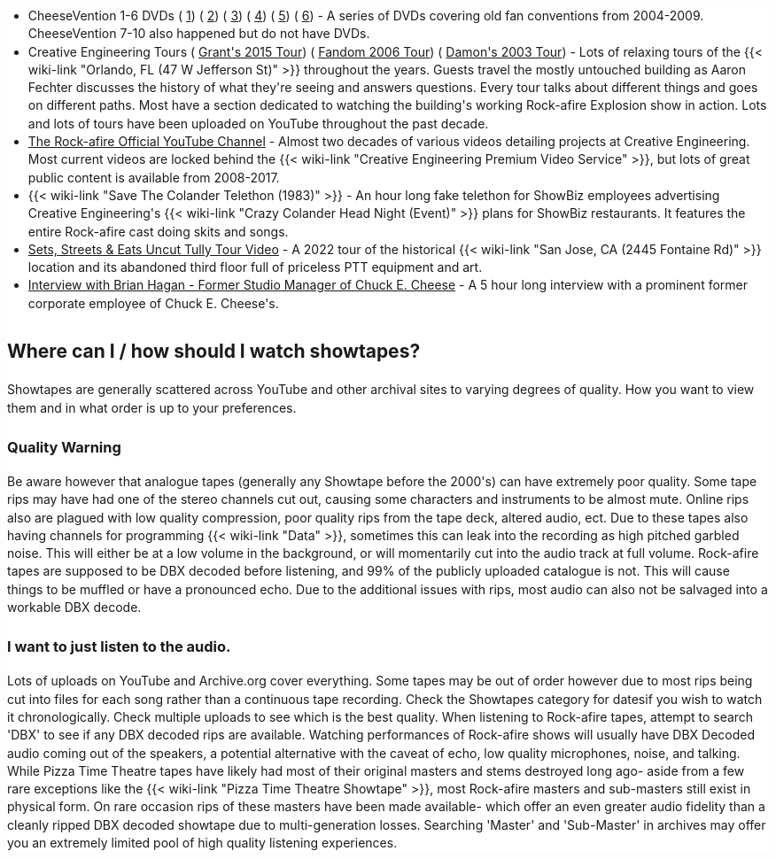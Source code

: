 - CheeseVention 1-6 DVDs ( [1](https://www.youtube.com/watch?v=eQRNgKKmASU&list=PL8Q9sP0ERTn677Bf1nIqn2O_N-VuXmIdG&index=1&t=1s&pp=iAQB)) ( [2](https://www.youtube.com/watch?v=LwmuMcDpYdQ&list=PL8Q9sP0ERTn677Bf1nIqn2O_N-VuXmIdG&index=2&pp=iAQB)) ( [3](https://www.youtube.com/watch?v=YlLYRXBgecg&list=PLk1C5u_PiS7JK7U8Zi9Za0uEVp_9Y1UzA)) ( [4](https://www.youtube.com/watch?v=ARWbOfAA3tc&list=PL8Q9sP0ERTn677Bf1nIqn2O_N-VuXmIdG&index=4&pp=iAQB)) ( [5](https://www.youtube.com/watch?v=DowaLDigPMI&list=PL8Q9sP0ERTn677Bf1nIqn2O_N-VuXmIdG&index=5&pp=iAQB)) ( [6](https://www.youtube.com/watch?v=sypnTHXTVss&list=PL8Q9sP0ERTn677Bf1nIqn2O_N-VuXmIdG&index=6&t=9198s&pp=iAQB)) - A series of DVDs covering old fan conventions from 2004-2009. CheeseVention 7-10 also happened but do not have DVDs.
- Creative Engineering Tours ( [Grant's 2015 Tour](https://youtu.be/tl3vFiHoOpE)) ( [Fandom 2006 Tour](https://youtu.be/jqs0AAOtspE?list=PLk1C5u_PiS7JzhtaOcDA7nIQPmVwappUy)) ( [Damon's 2003 Tour](https://youtu.be/L5kXUq6aEvg)) - Lots of relaxing tours of the {{< wiki-link "Orlando, FL (47 W Jefferson St)" >}} throughout the years. Guests travel the mostly untouched building as Aaron Fechter discusses the history of what they're seeing and answers questions. Every tour talks about different things and goes on different paths. Most have a section dedicated to watching the building's working Rock-afire Explosion show in action. Lots and lots of tours have been uploaded on YouTube throughout the past decade.
- [The Rock-afire Official YouTube Channel](https://www.youtube.com/@therockafire/videos) - Almost two decades of various videos detailing projects at Creative Engineering. Most current videos are locked behind the {{< wiki-link "Creative Engineering Premium Video Service" >}}, but lots of great public content is available from 2008-2017.
- {{< wiki-link "Save The Colander Telethon (1983)" >}} - An hour long fake telethon for ShowBiz employees advertising Creative Engineering's {{< wiki-link "Crazy Colander Head Night (Event)" >}} plans for ShowBiz restaurants. It features the entire Rock-afire cast doing skits and songs.
- [Sets, Streets & Eats Uncut Tully Tour Video](https://archive.org/details/my-tour-of-the-worlds-largest-and-greatest-chuck-e.-cheese-the-tully-rd.-store-san-jose-ca) - A 2022 tour of the historical {{< wiki-link "San Jose, CA (2445 Fontaine Rd)" >}} location and its abandoned third floor full of priceless PTT equipment and art.
- [Interview with Brian Hagan - Former Studio Manager of Chuck E. Cheese](https://youtu.be/5mqJMsr_PLU) - A 5 hour long interview with a prominent former corporate employee of Chuck E. Cheese's.

## Where can I / how should I watch showtapes?

Showtapes are generally scattered across YouTube and other archival sites to varying degrees of quality. How you want to view them and in what order is up to your preferences.

### Quality Warning

Be aware however that analogue tapes (generally any Showtape before the 2000's) can have extremely poor quality. Some tape rips may have had one of the stereo channels cut out, causing some characters and instruments to be almost mute. Online rips also are plagued with low quality compression, poor quality rips from the tape deck, altered audio, ect. Due to these tapes also having channels for programming {{< wiki-link "Data" >}}, sometimes this can leak into the recording as high pitched garbled noise. This will either be at a low volume in the background, or will momentarily cut into the audio track at full volume.
Rock-afire tapes are supposed to be DBX decoded before listening, and 99% of the publicly uploaded catalogue is not. This will cause things to be muffled or have a pronounced echo. Due to the additional issues with rips, most audio can also not be salvaged into a workable DBX decode.

### I want to just listen to the audio.

Lots of uploads on YouTube and Archive.org cover everything. Some tapes may be out of order however due to most rips being cut into files for each song rather than a continuous tape recording. Check the Showtapes category for datesif you wish to watch it chronologically. Check multiple uploads to see which is the best quality.
When listening to Rock-afire tapes, attempt to search 'DBX' to see if any DBX decoded rips are available. Watching performances of Rock-afire shows will usually have DBX Decoded audio coming out of the speakers, a potential alternative with the caveat of echo, low quality microphones, noise, and talking.
While Pizza Time Theatre tapes have likely had most of their original masters and stems destroyed long ago- aside from a few rare exceptions like the {{< wiki-link "Pizza Time Theatre Showtape" >}}, most Rock-afire masters and sub-masters still exist in physical form. On rare occasion rips of these masters have been made available- which offer an even greater audio fidelity than a cleanly ripped DBX decoded showtape due to multi-generation losses. Searching 'Master' and 'Sub-Master' in archives may offer you an extremely limited pool of high quality listening experiences.